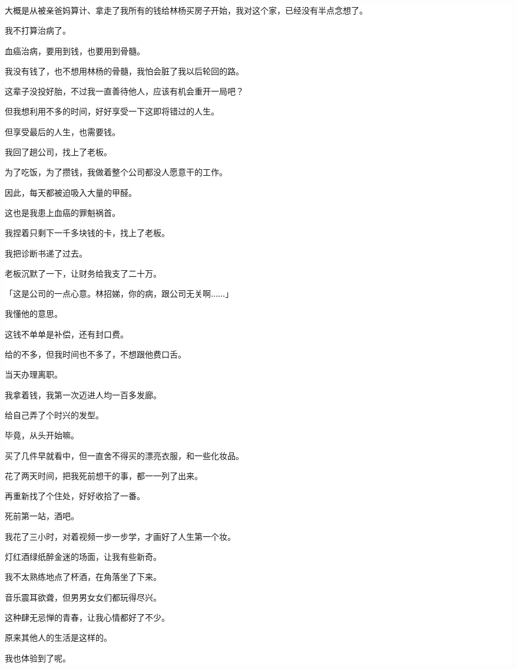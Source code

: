 大概是从被亲爸妈算计、拿走了我所有的钱给林杨买房子开始，我对这个家，已经没有半点念想了。

我不打算治病了。

血癌治病，要用到钱，也要用到骨髓。

我没有钱了，也不想用林杨的骨髓，我怕会脏了我以后轮回的路。

这辈子没投好胎，不过我一直善待他人，应该有机会重开一局吧？

但我想利用不多的时间，好好享受一下这即将错过的人生。

但享受最后的人生，也需要钱。

我回了趟公司，找上了老板。

为了吃饭，为了攒钱，我做着整个公司都没人愿意干的工作。

因此，每天都被迫吸入大量的甲醛。

这也是我患上血癌的罪魁祸首。

我捏着只剩下一千多块钱的卡，找上了老板。

我把诊断书递了过去。

老板沉默了一下，让财务给我支了二十万。

「这是公司的一点心意。林招娣，你的病，跟公司无关啊……」

我懂他的意思。

这钱不单单是补偿，还有封口费。

给的不多，但我时间也不多了，不想跟他费口舌。

当天办理离职。

我拿着钱，我第一次迈进人均一百多发廊。

给自己弄了个时兴的发型。

毕竟，从头开始嘛。

买了几件早就看中，但一直舍不得买的漂亮衣服，和一些化妆品。

花了两天时间，把我死前想干的事，都一一列了出来。

再重新找了个住处，好好收拾了一番。

死前第一站，酒吧。

我花了三小时，对着视频一步一步学，才画好了人生第一个妆。

灯红酒绿纸醉金迷的场面，让我有些新奇。

我不太熟练地点了杯酒，在角落坐了下来。

音乐震耳欲聋，但男男女女们都玩得尽兴。

这种肆无忌惮的青春，让我心情都好了不少。

原来其他人的生活是这样的。

我也体验到了呢。
